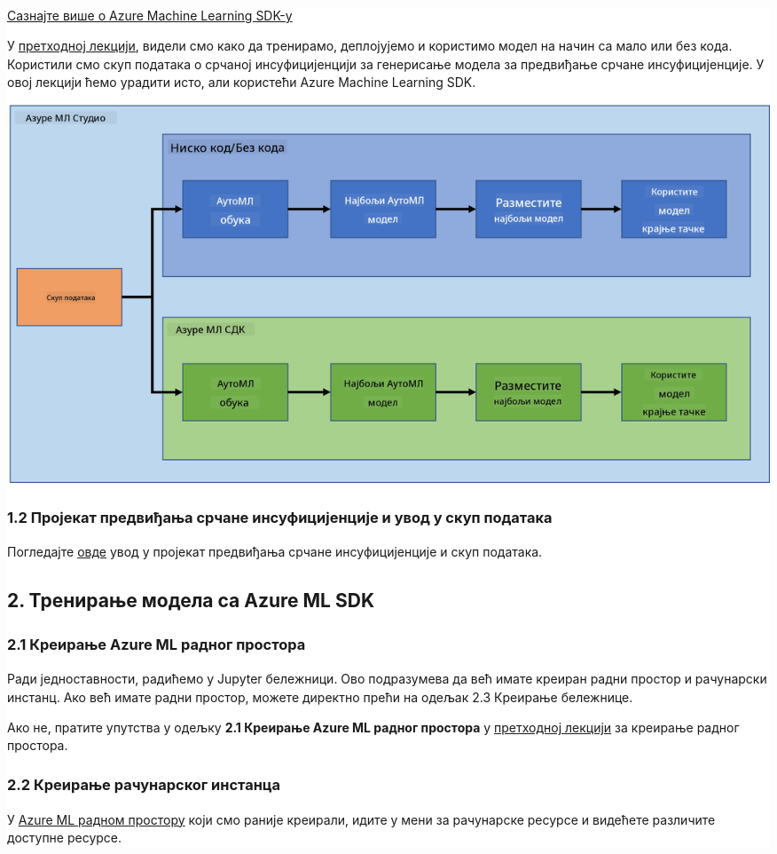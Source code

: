 [Сазнајте више о Azure Machine Learning SDK-у](https://docs.microsoft.com/python/api/overview/azure/ml?WT.mc_id=academic-77958-bethanycheum&ocid=AID3041109)

У [претходној лекцији](../18-Low-Code/README.md), видели смо како да тренирамо, деплојујемо и користимо модел на начин са мало или без кода. Користили смо скуп података о срчаној инсуфицијенцији за генерисање модела за предвиђање срчане инсуфицијенције. У овој лекцији ћемо урадити исто, али користећи Azure Machine Learning SDK.

![шема-пројекта](../../../../translated_images/project-schema.420e56d495624541eaecf2b737f138c86fb7d8162bb1c0bf8783c350872ffc4d.sr.png)

### 1.2 Пројекат предвиђања срчане инсуфицијенције и увод у скуп података

Погледајте [овде](../18-Low-Code/README.md) увод у пројекат предвиђања срчане инсуфицијенције и скуп података.

## 2. Тренирање модела са Azure ML SDK

### 2.1 Креирање Azure ML радног простора

Ради једноставности, радићемо у Jupyter бележници. Ово подразумева да већ имате креиран радни простор и рачунарски инстанц. Ако већ имате радни простор, можете директно прећи на одељак 2.3 Креирање бележнице.

Ако не, пратите упутства у одељку **2.1 Креирање Azure ML радног простора** у [претходној лекцији](../18-Low-Code/README.md) за креирање радног простора.

### 2.2 Креирање рачунарског инстанца

У [Azure ML радном простору](https://ml.azure.com/) који смо раније креирали, идите у мени за рачунарске ресурсе и видећете различите доступне ресурсе.
